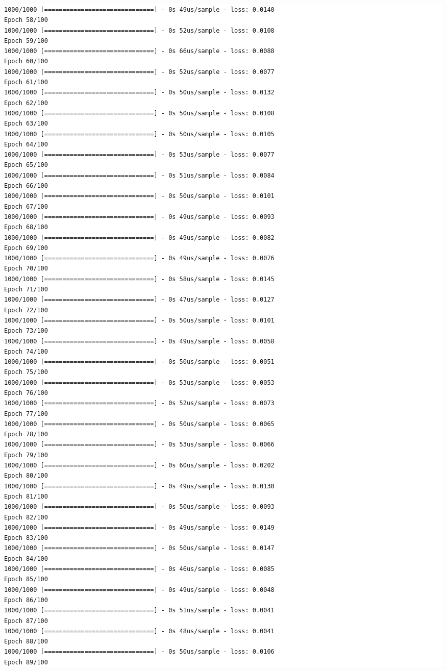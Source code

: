     1000/1000 [==============================] - 0s 49us/sample - loss: 0.0140
    Epoch 58/100
    1000/1000 [==============================] - 0s 52us/sample - loss: 0.0108
    Epoch 59/100
    1000/1000 [==============================] - 0s 66us/sample - loss: 0.0088
    Epoch 60/100
    1000/1000 [==============================] - 0s 52us/sample - loss: 0.0077
    Epoch 61/100
    1000/1000 [==============================] - 0s 50us/sample - loss: 0.0132
    Epoch 62/100
    1000/1000 [==============================] - 0s 50us/sample - loss: 0.0108
    Epoch 63/100
    1000/1000 [==============================] - 0s 50us/sample - loss: 0.0105
    Epoch 64/100
    1000/1000 [==============================] - 0s 53us/sample - loss: 0.0077
    Epoch 65/100
    1000/1000 [==============================] - 0s 51us/sample - loss: 0.0084
    Epoch 66/100
    1000/1000 [==============================] - 0s 50us/sample - loss: 0.0101
    Epoch 67/100
    1000/1000 [==============================] - 0s 49us/sample - loss: 0.0093
    Epoch 68/100
    1000/1000 [==============================] - 0s 49us/sample - loss: 0.0082
    Epoch 69/100
    1000/1000 [==============================] - 0s 49us/sample - loss: 0.0076
    Epoch 70/100
    1000/1000 [==============================] - 0s 58us/sample - loss: 0.0145
    Epoch 71/100
    1000/1000 [==============================] - 0s 47us/sample - loss: 0.0127
    Epoch 72/100
    1000/1000 [==============================] - 0s 50us/sample - loss: 0.0101
    Epoch 73/100
    1000/1000 [==============================] - 0s 49us/sample - loss: 0.0058
    Epoch 74/100
    1000/1000 [==============================] - 0s 50us/sample - loss: 0.0051
    Epoch 75/100
    1000/1000 [==============================] - 0s 53us/sample - loss: 0.0053
    Epoch 76/100
    1000/1000 [==============================] - 0s 52us/sample - loss: 0.0073
    Epoch 77/100
    1000/1000 [==============================] - 0s 50us/sample - loss: 0.0065
    Epoch 78/100
    1000/1000 [==============================] - 0s 53us/sample - loss: 0.0066
    Epoch 79/100
    1000/1000 [==============================] - 0s 60us/sample - loss: 0.0202
    Epoch 80/100
    1000/1000 [==============================] - 0s 49us/sample - loss: 0.0130
    Epoch 81/100
    1000/1000 [==============================] - 0s 50us/sample - loss: 0.0093
    Epoch 82/100
    1000/1000 [==============================] - 0s 49us/sample - loss: 0.0149
    Epoch 83/100
    1000/1000 [==============================] - 0s 50us/sample - loss: 0.0147
    Epoch 84/100
    1000/1000 [==============================] - 0s 46us/sample - loss: 0.0085
    Epoch 85/100
    1000/1000 [==============================] - 0s 49us/sample - loss: 0.0048
    Epoch 86/100
    1000/1000 [==============================] - 0s 51us/sample - loss: 0.0041
    Epoch 87/100
    1000/1000 [==============================] - 0s 48us/sample - loss: 0.0041
    Epoch 88/100
    1000/1000 [==============================] - 0s 50us/sample - loss: 0.0106
    Epoch 89/100